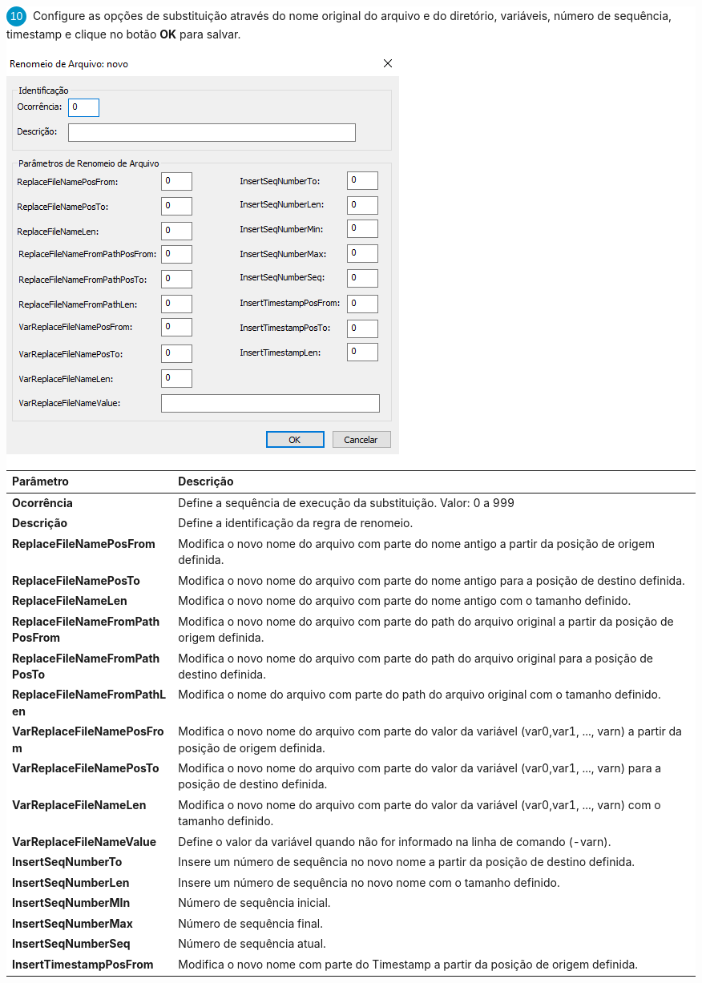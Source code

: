 <span style="display:inline-block; width: 25px; height: 25px; border-radius: 50%; background-color: #0095C7; color: white; text-align: center; line-height: 25px; font-size: 14px; font-family: Arial;">10</span> &nbsp;Configure as opções de substituição através do nome original do arquivo e do diretório, variáveis, número de sequência, timestamp e clique no botão **OK** para salvar.

![](img/stcpren-34.png)

Parâmetro | Descrição
:---      | :---
**Ocorrência**| Define a sequência de execução da substituição. Valor: 0 a 999
**Descrição**| Define a identificação da regra de renomeio.
**ReplaceFileNamePosFrom**| Modifica o novo nome do arquivo com parte do nome antigo a partir da posição de origem definida.
**ReplaceFileNamePosTo**| Modifica o novo nome do arquivo com parte do nome antigo para a posição de destino definida.
**ReplaceFileNameLen**| Modifica o novo nome do arquivo com parte do nome antigo com o tamanho definido.
**ReplaceFileNameFromPathPosFrom**| Modifica o novo nome do arquivo com parte do path do arquivo original a partir da posição de origem definida.
**ReplaceFileNameFromPathPosTo**| Modifica o novo nome do arquivo com parte do path do arquivo original para a posição de destino definida.
**ReplaceFileNameFromPathLen**| Modifica o nome do arquivo com parte do path do arquivo original com o tamanho definido.
**VarReplaceFileNamePosFrom**| Modifica o novo nome do arquivo com parte do valor da variável (var0,var1, ..., varn) a partir da posição de origem definida.
**VarReplaceFileNamePosTo**| Modifica o novo nome do arquivo com parte do valor da variável (var0,var1, ..., varn) para a posição de destino definida.
**VarReplaceFileNameLen**| Modifica o novo nome do arquivo com parte do valor da variável (var0,var1, ..., varn) com o tamanho definido.
**VarReplaceFileNameValue**| Define o valor da variável quando não for informado na linha de comando (-varn).
**InsertSeqNumberTo**| Insere um número de sequência no novo nome a partir da posição de destino definida.
**InsertSeqNumberLen**| Insere um número de sequência no novo nome com o tamanho definido.
**InsertSeqNumberMIn**| Número de sequência inicial.
**InsertSeqNumberMax**| Número de sequência final.
**InsertSeqNumberSeq**| Número de sequência atual.
**InsertTimestampPosFrom**| Modifica o novo nome com parte do Timestamp a partir da posição de origem definida.
